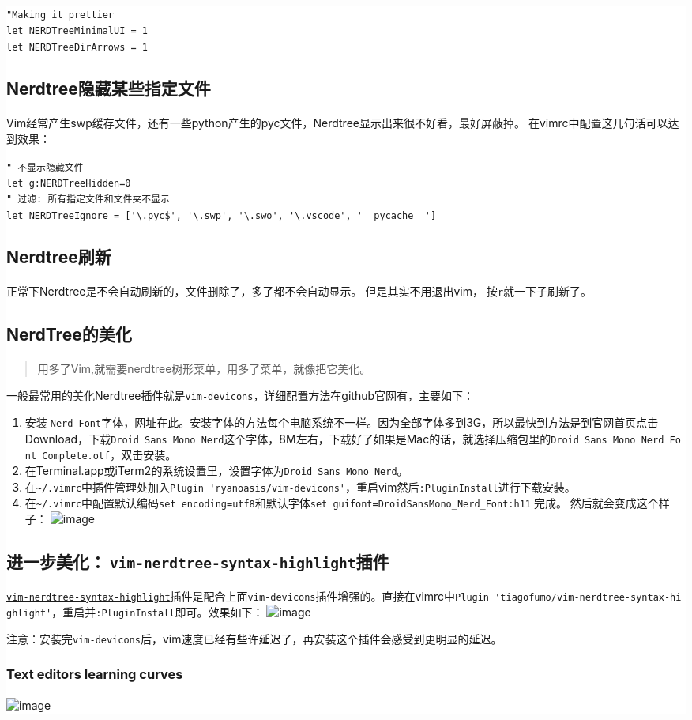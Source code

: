 ```
"Making it prettier
let NERDTreeMinimalUI = 1
let NERDTreeDirArrows = 1
```

## Nerdtree隐藏某些指定文件
Vim经常产生swp缓存文件，还有一些python产生的pyc文件，Nerdtree显示出来很不好看，最好屏蔽掉。
在vimrc中配置这几句话可以达到效果：
```vim
" 不显示隐藏文件
let g:NERDTreeHidden=0
" 过滤: 所有指定文件和文件夹不显示
let NERDTreeIgnore = ['\.pyc$', '\.swp', '\.swo', '\.vscode', '__pycache__']  
```

## Nerdtree刷新
正常下Nerdtree是不会自动刷新的，文件删除了，多了都不会自动显示。
但是其实不用退出vim，
按`r`就一下子刷新了。

## NerdTree的美化
> 用多了Vim,就需要nerdtree树形菜单，用多了菜单，就像把它美化。

一般最常用的美化Nerdtree插件就是[`vim-devicons`](https://github.com/ryanoasis/vim-devicons)，详细配置方法在github官网有，主要如下：
1. 安装 `Nerd Font`字体，[网址在此](https://github.com/ryanoasis/nerd-fonts)。安装字体的方法每个电脑系统不一样。因为全部字体多到3G，所以最快到方法是到[官网首页](http://nerdfonts.com/)点击Download，下载`Droid Sans Mono Nerd`这个字体，8M左右，下载好了如果是Mac的话，就选择压缩包里的`Droid Sans Mono Nerd Font Complete.otf`，双击安装。
2. 在Terminal.app或iTerm2的系统设置里，设置字体为`Droid Sans Mono Nerd`。
3. 在`~/.vimrc`中插件管理处加入`Plugin 'ryanoasis/vim-devicons'`，重启vim然后`:PluginInstall`进行下载安装。
4. 在`~/.vimrc`中配置默认编码`set encoding=utf8`和默认字体`set guifont=DroidSansMono_Nerd_Font:h11`
完成。
然后就会变成这个样子：
![image](https://user-images.githubusercontent.com/14041622/36613461-89b90172-1914-11e8-8c6e-72882a65899a.png)

## 进一步美化： `vim-nerdtree-syntax-highlight`插件
[`vim-nerdtree-syntax-highlight`](https://github.com/tiagofumo/vim-nerdtree-syntax-highlight)插件是配合上面`vim-devicons`插件增强的。直接在vimrc中`Plugin 'tiagofumo/vim-nerdtree-syntax-highlight'`，重启并`:PluginInstall`即可。效果如下：
![image](https://user-images.githubusercontent.com/14041622/36613881-c8500556-1915-11e8-9729-57167564c848.png)


注意：安装完`vim-devicons`后，vim速度已经有些许延迟了，再安装这个插件会感受到更明显的延迟。



### Text editors learning curves
![image](https://user-images.githubusercontent.com/14041622/36091285-3ec383bc-101e-11e8-82e6-4e1e785142fc.png)
